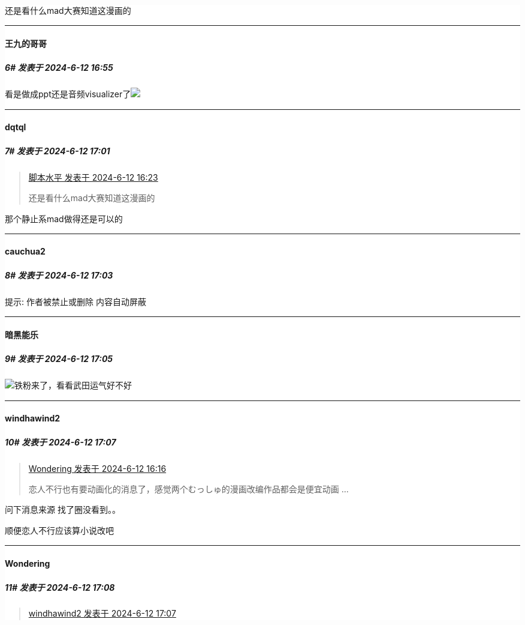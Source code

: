 还是看什么mad大赛知道这漫画的

*****

####  王九的哥哥  
##### 6#       发表于 2024-6-12 16:55

看是做成ppt还是音频visualizer了<img src="https://static.saraba1st.com/image/smiley/face2017/037.png" referrerpolicy="no-referrer">

*****

####  dqtql  
##### 7#       发表于 2024-6-12 17:01

<blockquote><a href="httphttps://bbs.saraba1st.com/2b/forum.php?mod=redirect&amp;goto=findpost&amp;pid=65209676&amp;ptid=2187286" target="_blank">脚本水平 发表于 2024-6-12 16:23</a>

还是看什么mad大赛知道这漫画的</blockquote>
那个静止系mad做得还是可以的

*****

####  cauchua2  
##### 8#       发表于 2024-6-12 17:03

提示: 作者被禁止或删除 内容自动屏蔽

*****

####  暗黑能乐  
##### 9#       发表于 2024-6-12 17:05

<img src="https://static.saraba1st.com/image/smiley/face2017/034.png" referrerpolicy="no-referrer">铁粉来了，看看武田运气好不好

*****

####  windhawind2  
##### 10#       发表于 2024-6-12 17:07

<blockquote><a href="httphttps://bbs.saraba1st.com/2b/forum.php?mod=redirect&amp;goto=findpost&amp;pid=65209585&amp;ptid=2187286" target="_blank">Wondering 发表于 2024-6-12 16:16</a>

恋人不行也有要动画化的消息了，感觉两个むっしゅ的漫画改编作品都会是便宜动画 ...</blockquote>
问下消息来源 找了圈没看到。。

顺便恋人不行应该算小说改吧

*****

####  Wondering  
##### 11#       发表于 2024-6-12 17:08

<blockquote><a href="httphttps://bbs.saraba1st.com/2b/forum.php?mod=redirect&amp;goto=findpost&amp;pid=65210204&amp;ptid=2187286" target="_blank">windhawind2 发表于 2024-6-12 17:07</a>
